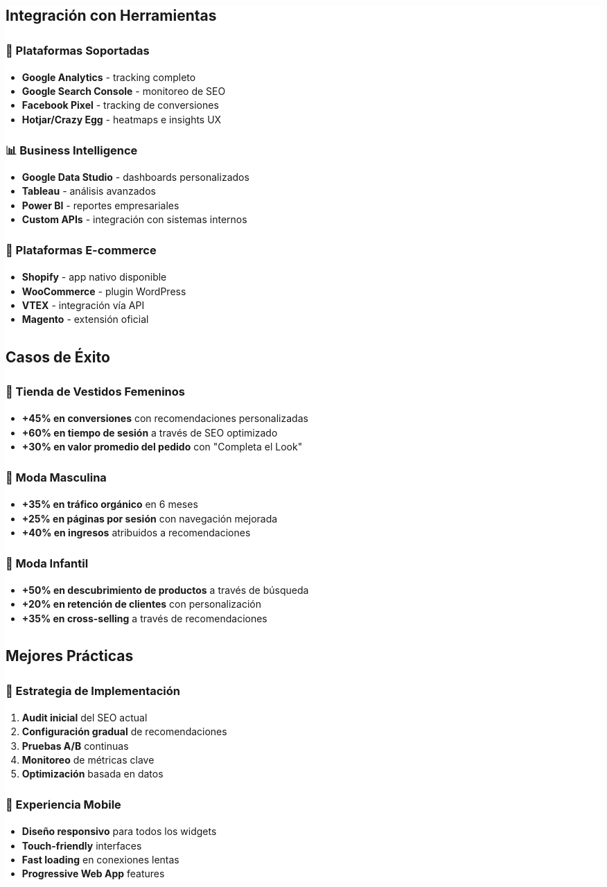 ## Integración con Herramientas

### 🔧 Plataformas Soportadas
- **Google Analytics** - tracking completo
- **Google Search Console** - monitoreo de SEO
- **Facebook Pixel** - tracking de conversiones
- **Hotjar/Crazy Egg** - heatmaps e insights UX

### 📊 Business Intelligence
- **Google Data Studio** - dashboards personalizados
- **Tableau** - análisis avanzados
- **Power BI** - reportes empresariales
- **Custom APIs** - integración con sistemas internos

### 🛒 Plataformas E-commerce
- **Shopify** - app nativo disponible
- **WooCommerce** - plugin WordPress
- **VTEX** - integración vía API
- **Magento** - extensión oficial

## Casos de Éxito

### 👗 Tienda de Vestidos Femeninos
- **+45% en conversiones** con recomendaciones personalizadas
- **+60% en tiempo de sesión** a través de SEO optimizado
- **+30% en valor promedio del pedido** con "Completa el Look"

### 👔 Moda Masculina
- **+35% en tráfico orgánico** en 6 meses
- **+25% en páginas por sesión** con navegación mejorada
- **+40% en ingresos** atribuidos a recomendaciones

### 👶 Moda Infantil
- **+50% en descubrimiento de productos** a través de búsqueda
- **+20% en retención de clientes** con personalización
- **+35% en cross-selling** a través de recomendaciones

## Mejores Prácticas

### 🎯 Estrategia de Implementación
1. **Audit inicial** del SEO actual
2. **Configuración gradual** de recomendaciones
3. **Pruebas A/B** continuas
4. **Monitoreo** de métricas clave
5. **Optimización** basada en datos

### 📱 Experiencia Mobile
- **Diseño responsivo** para todos los widgets
- **Touch-friendly** interfaces
- **Fast loading** en conexiones lentas
- **Progressive Web App** features
